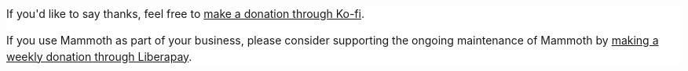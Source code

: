If you'd like to say thanks, feel free to [make a donation through Ko-fi](https://ko-fi.com/S6S01MG20).

If you use Mammoth as part of your business,
please consider supporting the ongoing maintenance of Mammoth by [making a weekly donation through Liberapay](https://liberapay.com/mwilliamson/donate).
